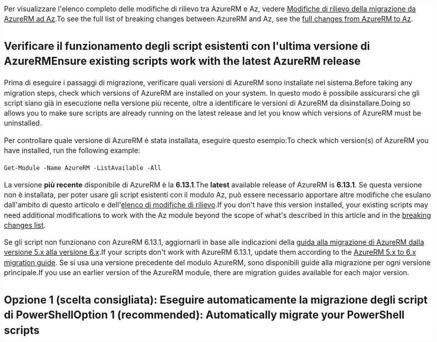 <span data-ttu-id="b10bc-128">Per visualizzare l'elenco completo delle modifiche di rilievo tra AzureRM e Az, vedere [Modifiche di rilievo della migrazione da AzureRM ad Az](migrate-az-1.0.0.md).</span><span class="sxs-lookup"><span data-stu-id="b10bc-128">To see the full list of breaking changes between AzureRM and Az, see the [full changes from AzureRM to Az](migrate-az-1.0.0.md).</span></span>

## <a name="ensure-existing-scripts-work-with-the-latest-azurerm-release"></a><span data-ttu-id="b10bc-129">Verificare il funzionamento degli script esistenti con l'ultima versione di AzureRM</span><span class="sxs-lookup"><span data-stu-id="b10bc-129">Ensure existing scripts work with the latest AzureRM release</span></span>

<span data-ttu-id="b10bc-130">Prima di eseguire i passaggi di migrazione, verificare quali versioni di AzureRM sono installate nel sistema.</span><span class="sxs-lookup"><span data-stu-id="b10bc-130">Before taking any migration steps, check which versions of AzureRM are installed on your system.</span></span>
<span data-ttu-id="b10bc-131">In questo modo è possibile assicurarsi che gli script siano già in esecuzione nella versione più recente, oltre a identificare le versioni di AzureRM da disinstallare.</span><span class="sxs-lookup"><span data-stu-id="b10bc-131">Doing so allows you to make sure scripts are already running on the latest release and let you know which versions of AzureRM must be uninstalled.</span></span>

<span data-ttu-id="b10bc-132">Per controllare quale versione di AzureRM è stata installata, eseguire questo esempio:</span><span class="sxs-lookup"><span data-stu-id="b10bc-132">To check which version(s) of AzureRM you have installed, run the following example:</span></span>

```azurepowershell
Get-Module -Name AzureRM -ListAvailable -All
```

<span data-ttu-id="b10bc-133">La versione **più recente** disponibile di AzureRM è la **6.13.1**.</span><span class="sxs-lookup"><span data-stu-id="b10bc-133">The **latest** available release of AzureRM is **6.13.1**.</span></span> <span data-ttu-id="b10bc-134">Se questa versione non è installata, per poter usare gli script esistenti con il modulo Az, può essere necessario apportare altre modifiche che esulano dall'ambito di questo articolo e dell'[elenco di modifiche di rilievo](migrate-az-1.0.0.md).</span><span class="sxs-lookup"><span data-stu-id="b10bc-134">If you don't have this version installed, your existing scripts may need additional modifications to work with the Az module beyond the scope of what's described in this article and in the [breaking changes list](migrate-az-1.0.0.md).</span></span>

<span data-ttu-id="b10bc-135">Se gli script non funzionano con AzureRM 6.13.1, aggiornarli in base alle indicazioni della [guida alla migrazione di AzureRM dalla versione 5.x alla versione 6.x](/powershell/azure/azurerm/migration-guide.6.0.0).</span><span class="sxs-lookup"><span data-stu-id="b10bc-135">If your scripts don't work with AzureRM 6.13.1, update them according to the [AzureRM 5.x to 6.x migration guide](/powershell/azure/azurerm/migration-guide.6.0.0).</span></span> <span data-ttu-id="b10bc-136">Se si usa una versione precedente del modulo AzureRM, sono disponibili guide alla migrazione per ogni versione principale.</span><span class="sxs-lookup"><span data-stu-id="b10bc-136">If you use an earlier version of the AzureRM module, there are migration guides available for each major version.</span></span>

## <a name="option-1-recommended-automatically-migrate-your-powershell-scripts"></a><span data-ttu-id="b10bc-137">Opzione 1 (scelta consigliata): Eseguire automaticamente la migrazione degli script di PowerShell</span><span class="sxs-lookup"><span data-stu-id="b10bc-137">Option 1 (recommended): Automatically migrate your PowerShell scripts</span></span>

